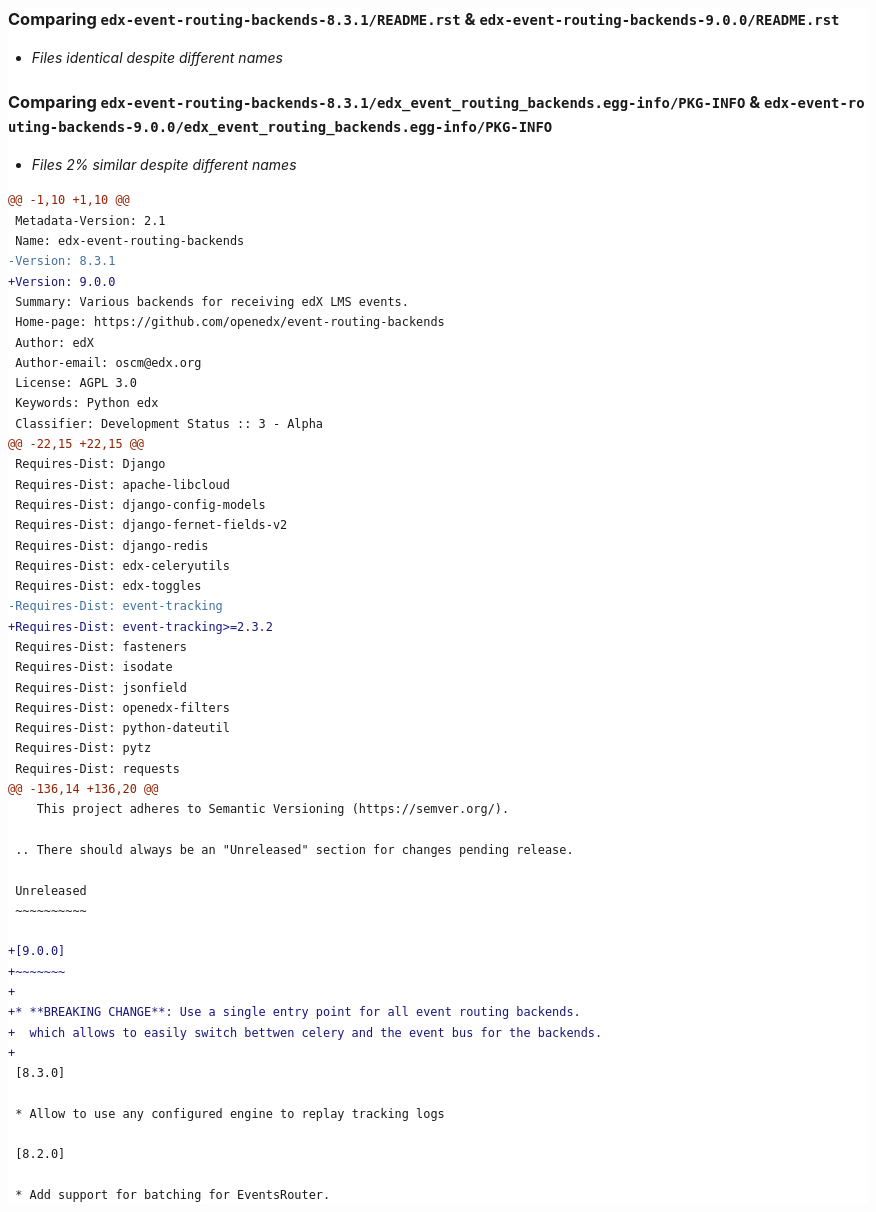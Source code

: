 ### Comparing `edx-event-routing-backends-8.3.1/README.rst` & `edx-event-routing-backends-9.0.0/README.rst`

 * *Files identical despite different names*

### Comparing `edx-event-routing-backends-8.3.1/edx_event_routing_backends.egg-info/PKG-INFO` & `edx-event-routing-backends-9.0.0/edx_event_routing_backends.egg-info/PKG-INFO`

 * *Files 2% similar despite different names*

```diff
@@ -1,10 +1,10 @@
 Metadata-Version: 2.1
 Name: edx-event-routing-backends
-Version: 8.3.1
+Version: 9.0.0
 Summary: Various backends for receiving edX LMS events.
 Home-page: https://github.com/openedx/event-routing-backends
 Author: edX
 Author-email: oscm@edx.org
 License: AGPL 3.0
 Keywords: Python edx
 Classifier: Development Status :: 3 - Alpha
@@ -22,15 +22,15 @@
 Requires-Dist: Django
 Requires-Dist: apache-libcloud
 Requires-Dist: django-config-models
 Requires-Dist: django-fernet-fields-v2
 Requires-Dist: django-redis
 Requires-Dist: edx-celeryutils
 Requires-Dist: edx-toggles
-Requires-Dist: event-tracking
+Requires-Dist: event-tracking>=2.3.2
 Requires-Dist: fasteners
 Requires-Dist: isodate
 Requires-Dist: jsonfield
 Requires-Dist: openedx-filters
 Requires-Dist: python-dateutil
 Requires-Dist: pytz
 Requires-Dist: requests
@@ -136,14 +136,20 @@
    This project adheres to Semantic Versioning (https://semver.org/).
 
 .. There should always be an "Unreleased" section for changes pending release.
 
 Unreleased
 ~~~~~~~~~~
 
+[9.0.0]
+~~~~~~~
+
+* **BREAKING CHANGE**: Use a single entry point for all event routing backends.
+  which allows to easily switch bettwen celery and the event bus for the backends.
+
 [8.3.0]
 
 * Allow to use any configured engine to replay tracking logs
 
 [8.2.0]
 
 * Add support for batching for EventsRouter.
```

